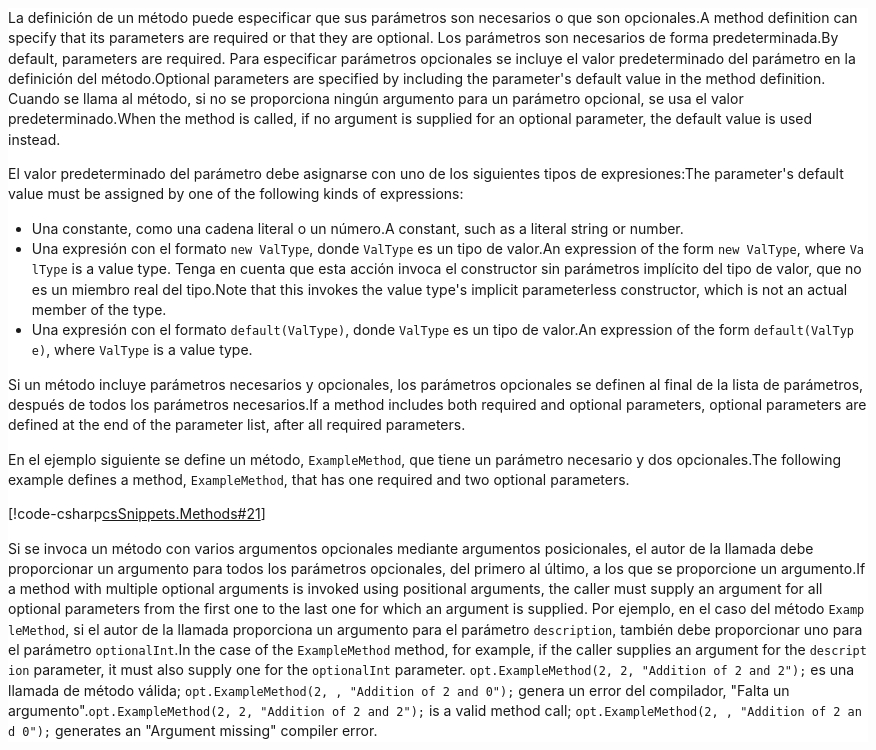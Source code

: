 <span data-ttu-id="56fa8-216">La definición de un método puede especificar que sus parámetros son necesarios o que son opcionales.</span><span class="sxs-lookup"><span data-stu-id="56fa8-216">A method definition can specify that its parameters are required or that they are optional.</span></span> <span data-ttu-id="56fa8-217">Los parámetros son necesarios de forma predeterminada.</span><span class="sxs-lookup"><span data-stu-id="56fa8-217">By default, parameters are required.</span></span> <span data-ttu-id="56fa8-218">Para especificar parámetros opcionales se incluye el valor predeterminado del parámetro en la definición del método.</span><span class="sxs-lookup"><span data-stu-id="56fa8-218">Optional parameters are specified by including the parameter's default value in the method definition.</span></span> <span data-ttu-id="56fa8-219">Cuando se llama al método, si no se proporciona ningún argumento para un parámetro opcional, se usa el valor predeterminado.</span><span class="sxs-lookup"><span data-stu-id="56fa8-219">When the method is called, if no argument is supplied for an optional parameter, the default value is used instead.</span></span>

<span data-ttu-id="56fa8-220">El valor predeterminado del parámetro debe asignarse con uno de los siguientes tipos de expresiones:</span><span class="sxs-lookup"><span data-stu-id="56fa8-220">The parameter's default value must be assigned by one of the following kinds of expressions:</span></span>

- <span data-ttu-id="56fa8-221">Una constante, como una cadena literal o un número.</span><span class="sxs-lookup"><span data-stu-id="56fa8-221">A constant, such as a literal string or number.</span></span>
- <span data-ttu-id="56fa8-222">Una expresión con el formato `new ValType`, donde `ValType` es un tipo de valor.</span><span class="sxs-lookup"><span data-stu-id="56fa8-222">An expression of the form `new ValType`, where `ValType` is a value type.</span></span> <span data-ttu-id="56fa8-223">Tenga en cuenta que esta acción invoca el constructor sin parámetros implícito del tipo de valor, que no es un miembro real del tipo.</span><span class="sxs-lookup"><span data-stu-id="56fa8-223">Note that this invokes the value type's implicit parameterless constructor, which is not an actual member of the type.</span></span>
- <span data-ttu-id="56fa8-224">Una expresión con el formato `default(ValType)`, donde `ValType` es un tipo de valor.</span><span class="sxs-lookup"><span data-stu-id="56fa8-224">An expression of the form `default(ValType)`, where `ValType` is a value type.</span></span>

<span data-ttu-id="56fa8-225">Si un método incluye parámetros necesarios y opcionales, los parámetros opcionales se definen al final de la lista de parámetros, después de todos los parámetros necesarios.</span><span class="sxs-lookup"><span data-stu-id="56fa8-225">If a method includes both required and optional parameters, optional parameters are defined at the end of the parameter list, after all required parameters.</span></span>

<span data-ttu-id="56fa8-226">En el ejemplo siguiente se define un método, `ExampleMethod`, que tiene un parámetro necesario y dos opcionales.</span><span class="sxs-lookup"><span data-stu-id="56fa8-226">The following example defines a method, `ExampleMethod`, that has one required and two optional parameters.</span></span>

[!code-csharp[csSnippets.Methods#21](../../samples/snippets/csharp/concepts/methods/optional1.cs#21)]

<span data-ttu-id="56fa8-227">Si se invoca un método con varios argumentos opcionales mediante argumentos posicionales, el autor de la llamada debe proporcionar un argumento para todos los parámetros opcionales, del primero al último, a los que se proporcione un argumento.</span><span class="sxs-lookup"><span data-stu-id="56fa8-227">If a method with multiple optional arguments is invoked using positional arguments, the caller must supply an argument for all optional parameters from the first one to the last one for which an argument is supplied.</span></span> <span data-ttu-id="56fa8-228">Por ejemplo, en el caso del método `ExampleMethod`, si el autor de la llamada proporciona un argumento para el parámetro `description`, también debe proporcionar uno para el parámetro `optionalInt`.</span><span class="sxs-lookup"><span data-stu-id="56fa8-228">In the case of the  `ExampleMethod` method, for example, if the caller supplies an argument for the `description` parameter, it must also supply one for the `optionalInt` parameter.</span></span> <span data-ttu-id="56fa8-229">`opt.ExampleMethod(2, 2, "Addition of 2 and 2");` es una llamada de método válida; `opt.ExampleMethod(2, , "Addition of 2 and 0");` genera un error del compilador, "Falta un argumento".</span><span class="sxs-lookup"><span data-stu-id="56fa8-229">`opt.ExampleMethod(2, 2, "Addition of 2 and 2");` is a valid method call; `opt.ExampleMethod(2, , "Addition of 2 and 0");` generates an "Argument missing" compiler error.</span></span>
